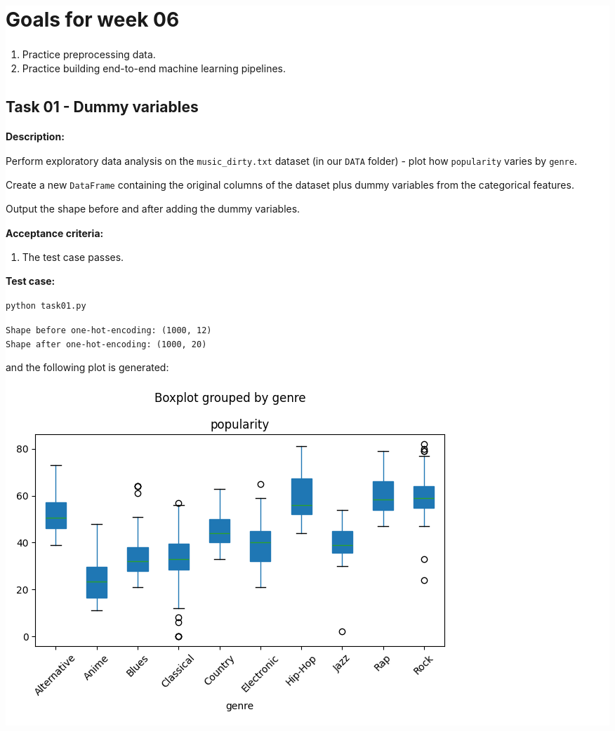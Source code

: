 # Goals for week 06

1. Practice preprocessing data.
2. Practice building end-to-end machine learning pipelines.

## Task 01 - Dummy variables

**Description:**

Perform exploratory data analysis on the `music_dirty.txt` dataset (in our `DATA` folder) - plot how `popularity` varies by `genre`.

Create a new `DataFrame` containing the original columns of the dataset plus dummy variables from the categorical features.

Output the shape before and after adding the dummy variables.

**Acceptance criteria:**

1. The test case passes.

**Test case:**

```console
python task01.py
```

```console
Shape before one-hot-encoding: (1000, 12)
Shape after one-hot-encoding: (1000, 20)
```

and the following plot is generated:

![w05_eda.png](../assets/w05_eda.png "w05_eda.png")
